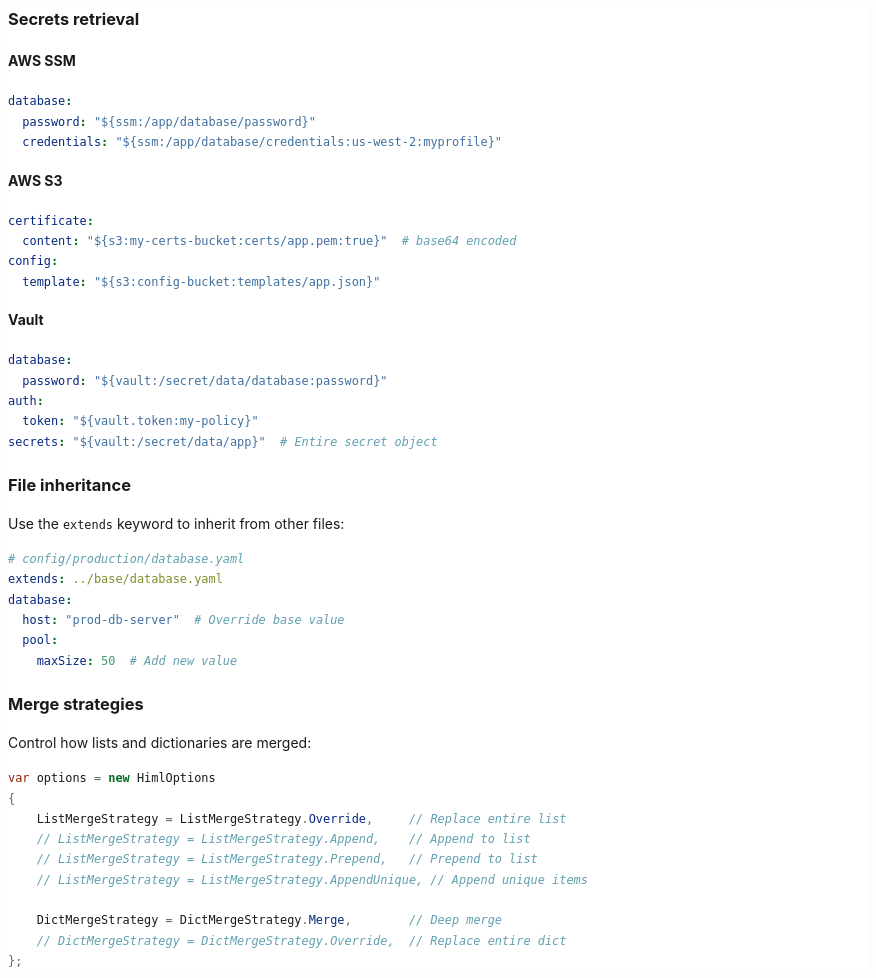### Secrets retrieval

#### AWS SSM

```yaml
database:
  password: "${ssm:/app/database/password}"
  credentials: "${ssm:/app/database/credentials:us-west-2:myprofile}"
```

#### AWS S3

```yaml
certificate:
  content: "${s3:my-certs-bucket:certs/app.pem:true}"  # base64 encoded
config:
  template: "${s3:config-bucket:templates/app.json}"
```

#### Vault

```yaml
database:
  password: "${vault:/secret/data/database:password}"
auth:
  token: "${vault.token:my-policy}"
secrets: "${vault:/secret/data/app}"  # Entire secret object
```

### File inheritance

Use the `extends` keyword to inherit from other files:

```yaml
# config/production/database.yaml
extends: ../base/database.yaml
database:
  host: "prod-db-server"  # Override base value
  pool:
    maxSize: 50  # Add new value
```

### Merge strategies

Control how lists and dictionaries are merged:

```csharp
var options = new HimlOptions
{
    ListMergeStrategy = ListMergeStrategy.Override,     // Replace entire list
    // ListMergeStrategy = ListMergeStrategy.Append,    // Append to list
    // ListMergeStrategy = ListMergeStrategy.Prepend,   // Prepend to list
    // ListMergeStrategy = ListMergeStrategy.AppendUnique, // Append unique items
  
    DictMergeStrategy = DictMergeStrategy.Merge,        // Deep merge
    // DictMergeStrategy = DictMergeStrategy.Override,  // Replace entire dict
};
```
